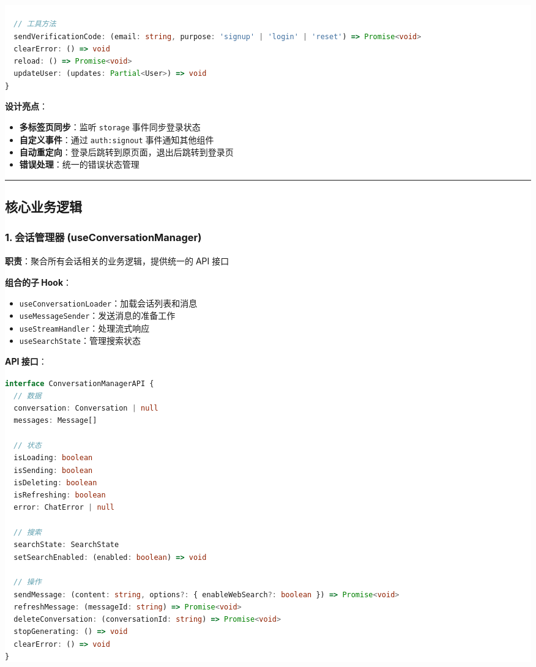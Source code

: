 ```typescript

  // 工具方法
  sendVerificationCode: (email: string, purpose: 'signup' | 'login' | 'reset') => Promise<void>
  clearError: () => void
  reload: () => Promise<void>
  updateUser: (updates: Partial<User>) => void
}
```

**设计亮点**：
- **多标签页同步**：监听 `storage` 事件同步登录状态
- **自定义事件**：通过 `auth:signout` 事件通知其他组件
- **自动重定向**：登录后跳转到原页面，退出后跳转到登录页
- **错误处理**：统一的错误状态管理

---

## 核心业务逻辑

### 1. 会话管理器 (useConversationManager)

**职责**：聚合所有会话相关的业务逻辑，提供统一的 API 接口

**组合的子 Hook**：
- `useConversationLoader`：加载会话列表和消息
- `useMessageSender`：发送消息的准备工作
- `useStreamHandler`：处理流式响应
- `useSearchState`：管理搜索状态

**API 接口**：
```typescript
interface ConversationManagerAPI {
  // 数据
  conversation: Conversation | null
  messages: Message[]

  // 状态
  isLoading: boolean
  isSending: boolean
  isDeleting: boolean
  isRefreshing: boolean
  error: ChatError | null

  // 搜索
  searchState: SearchState
  setSearchEnabled: (enabled: boolean) => void

  // 操作
  sendMessage: (content: string, options?: { enableWebSearch?: boolean }) => Promise<void>
  refreshMessage: (messageId: string) => Promise<void>
  deleteConversation: (conversationId: string) => Promise<void>
  stopGenerating: () => void
  clearError: () => void
}
```
